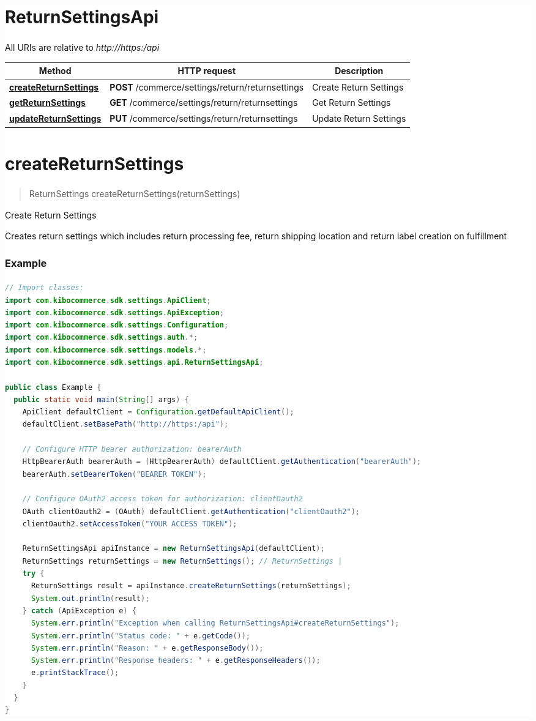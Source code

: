 # ReturnSettingsApi

All URIs are relative to *http://https:/api*

| Method | HTTP request | Description |
|------------- | ------------- | -------------|
| [**createReturnSettings**](ReturnSettingsApi.md#createReturnSettings) | **POST** /commerce/settings/return/returnsettings | Create Return Settings |
| [**getReturnSettings**](ReturnSettingsApi.md#getReturnSettings) | **GET** /commerce/settings/return/returnsettings | Get Return Settings |
| [**updateReturnSettings**](ReturnSettingsApi.md#updateReturnSettings) | **PUT** /commerce/settings/return/returnsettings | Update Return Settings |


<a name="createReturnSettings"></a>
# **createReturnSettings**
> ReturnSettings createReturnSettings(returnSettings)

Create Return Settings

Creates return settings which includes return processing fee, return shipping location   and return label creation on fulfillment

### Example
```java
// Import classes:
import com.kibocommerce.sdk.settings.ApiClient;
import com.kibocommerce.sdk.settings.ApiException;
import com.kibocommerce.sdk.settings.Configuration;
import com.kibocommerce.sdk.settings.auth.*;
import com.kibocommerce.sdk.settings.models.*;
import com.kibocommerce.sdk.settings.api.ReturnSettingsApi;

public class Example {
  public static void main(String[] args) {
    ApiClient defaultClient = Configuration.getDefaultApiClient();
    defaultClient.setBasePath("http://https:/api");
    
    // Configure HTTP bearer authorization: bearerAuth
    HttpBearerAuth bearerAuth = (HttpBearerAuth) defaultClient.getAuthentication("bearerAuth");
    bearerAuth.setBearerToken("BEARER TOKEN");

    // Configure OAuth2 access token for authorization: clientOauth2
    OAuth clientOauth2 = (OAuth) defaultClient.getAuthentication("clientOauth2");
    clientOauth2.setAccessToken("YOUR ACCESS TOKEN");

    ReturnSettingsApi apiInstance = new ReturnSettingsApi(defaultClient);
    ReturnSettings returnSettings = new ReturnSettings(); // ReturnSettings | 
    try {
      ReturnSettings result = apiInstance.createReturnSettings(returnSettings);
      System.out.println(result);
    } catch (ApiException e) {
      System.err.println("Exception when calling ReturnSettingsApi#createReturnSettings");
      System.err.println("Status code: " + e.getCode());
      System.err.println("Reason: " + e.getResponseBody());
      System.err.println("Response headers: " + e.getResponseHeaders());
      e.printStackTrace();
    }
  }
}
```
